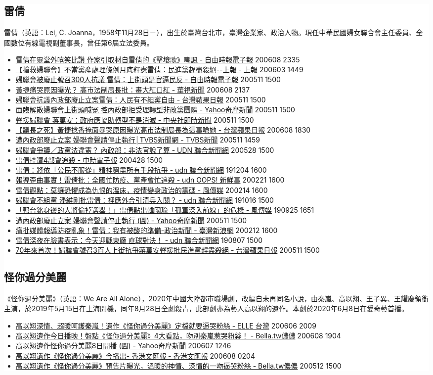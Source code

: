 ## 雷倩

雷倩（英語：Lei, C. Joanna，1958年11月28日－），出生於臺灣台北市，臺灣企業家、政治人物。現任中華民國婦女聯合會主任委員、全國數位有線電視副董事長，曾任第6屆立法委員。
- [雷倩在靈堂外嘻笑比讚 作家引取材自雷倩的《擊壤歌》嘲諷 - 自由時報電子報](https://news.ltn.com.tw/news/politics/breakingnews/3191612 "雷倩在靈堂外嘻笑比讚 作家引取材自雷倩的《擊壤歌》嘲諷 - 自由時報電子報") 200608 2335
- [【搶救婦聯會】不當黨產處理條例月底釋憲雷倩：民進黨趕盡殺絕--上報 - 上報](https://www.upmedia.mg/news_info.php?SerialNo=88771 "【搶救婦聯會】不當黨產處理條例月底釋憲雷倩：民進黨趕盡殺絕--上報 - 上報") 200603 1449
- [婦聯會被廢止號召300人抗議 雷倩：上街頭是官逼民反 - 自由時報電子報](https://news.ltn.com.tw/news/politics/breakingnews/3161758 "婦聯會被廢止號召300人抗議 雷倩：上街頭是官逼民反 - 自由時報電子報") 200511 1500
- [黃捷痛哭原因曝光？ 高市法制局長批：畫大紅口紅 - 華視新聞](https://news.cts.com.tw/cts/politics/202006/202006082003198.html "黃捷痛哭原因曝光？ 高市法制局長批：畫大紅口紅 - 華視新聞") 200608 2137
- [​婦聯會抗議內政部廢止立案雷倩：人民有不組黨自由 - 台灣蘋果日報](https://tw.appledaily.com/local/20200511/S6ULP62JW2T7KRZC4AYHD5VBKU/ "​婦聯會抗議內政部廢止立案雷倩：人民有不組黨自由 - 台灣蘋果日報") 200511 1500
- [面臨解散婦聯會上街頭喊冤 控內政部拒受理轉型非政黨團體 - Yahoo奇摩新聞](https://tw.news.yahoo.com/%E9%9D%A2%E8%87%A8%E8%A7%A3%E6%95%A3%E5%A9%A6%E8%81%AF%E6%9C%83%E4%B8%8A%E8%A1%97%E9%A0%AD%E5%96%8A%E5%86%A4-%E6%8E%A7%E5%85%A7%E6%94%BF%E9%83%A8%E6%8B%92%E5%8F%97%E7%90%86%E8%BD%89%E5%9E%8B%E9%9D%9E%E6%94%BF%E9%BB%A8%E5%9C%98%E9%AB%94-005019652.html "面臨解散婦聯會上街頭喊冤 控內政部拒受理轉型非政黨團體 - Yahoo奇摩新聞") 200511 1500
- [聲援婦聯會 蔣萬安：政府應協助轉型不是消滅 - 中央社即時新聞](https://www.cna.com.tw/news/aipl/202005110097.aspx "聲援婦聯會 蔣萬安：政府應協助轉型不是消滅 - 中央社即時新聞") 200511 1500
- [【議長之死】黃捷捻香掩面暴哭原因曝光高市法制局長為這事嗆她 - 台灣蘋果日報](https://tw.appledaily.com/local/20200608/XFAY6QUFVNDAA3C7QF3OPTPPU4/ "【議長之死】黃捷捻香掩面暴哭原因曝光高市法制局長為這事嗆她 - 台灣蘋果日報") 200608 1830
- [遭內政部廢止立案 婦聯會聲請停止執行│TVBS新聞網 - TVBS新聞](https://news.tvbs.com.tw/politics/1322244 "遭內政部廢止立案 婦聯會聲請停止執行│TVBS新聞網 - TVBS新聞") 200511 1459
- [婦聯會爭議／政黨法違憲？ 內政部：非法官說了算 - UDN 聯合新聞網](https://udn.com/news/story/6656/4595676 "婦聯會爭議／政黨法違憲？ 內政部：非法官說了算 - UDN 聯合新聞網") 200528 1500
- [雷倩控遭4部會追殺 - 中時電子報](https://www.chinatimes.com/newspapers/20200428000511-260118 "雷倩控遭4部會追殺 - 中時電子報") 200428 1500
- [雷倩：將依「公民不服從」精神窮盡所有手段抗爭 - udn 聯合新聞網](https://udn.com/news/story/7314/4205448 "雷倩：將依「公民不服從」精神窮盡所有手段抗爭 - udn 聯合新聞網") 191204 1600
- [報導歪曲事實！雷倩批：全國忙防疫、黨產會忙追殺 - udn OOPS! 新鮮事](https://udn.com/news/story/6656/4362266 "報導歪曲事實！雷倩批：全國忙防疫、黨產會忙追殺 - udn OOPS! 新鮮事") 200221 1600
- [雷倩觀點：莫讓恐懼成為仇恨的溫床，疫情變身政治的籌碼 - 風傳媒](https://www.storm.mg/article/2288276 "雷倩觀點：莫讓恐懼成為仇恨的溫床，疫情變身政治的籌碼 - 風傳媒") 200214 1600
- [婦聯會不組黨 潘維剛批雷倩：裡應外合引清兵入關？ - udn 聯合新聞網](https://udn.com/news/story/6656/4108443 "婦聯會不組黨 潘維剛批雷倩：裡應外合引清兵入關？ - udn 聯合新聞網") 191016 1500
- [「郭台銘身邊的人將偷掉選舉！」雷倩點出韓國瑜「孤軍深入前線」的危機 - 風傳媒](https://www.storm.mg/article/1753295 "「郭台銘身邊的人將偷掉選舉！」雷倩點出韓國瑜「孤軍深入前線」的危機 - 風傳媒") 190925 1651
- [遭內政部廢止立案 婦聯會聲請停止執行 (圖) - Yahoo奇摩新聞](https://tw.news.yahoo.com/%E9%81%AD%E5%85%A7%E6%94%BF%E9%83%A8%E5%BB%A2%E6%AD%A2%E7%AB%8B%E6%A1%88-%E5%A9%A6%E8%81%AF%E6%9C%83%E8%81%B2%E8%AB%8B%E5%81%9C%E6%AD%A2%E5%9F%B7%E8%A1%8C-%E5%9C%96-080554175.html "遭內政部廢止立案 婦聯會聲請停止執行 (圖) - Yahoo奇摩新聞") 200511 1500
- [痛批媒體報導防疫亂象！雷倩：我有被酸的準備-政治新聞 - 臺灣新浪網](https://news.sina.com.tw/article/20200212/34205540.html "痛批媒體報導防疫亂象！雷倩：我有被酸的準備-政治新聞 - 臺灣新浪網") 200212 1600
- [雷倩深夜在臉書表示：今天迎戰東廠 直球對決！ - udn 聯合新聞網](https://udn.com/news/story/6656/3974187 "雷倩深夜在臉書表示：今天迎戰東廠 直球對決！ - udn 聯合新聞網") 190807 1500
- [70年來首次！婦聯會號召3百人上街抗爭蔣萬安聲援批民進黨趕盡殺絕 - 台灣蘋果日報](https://tw.appledaily.com/politics/20200511/U44VSID2NVFTV3KOZFFP5X672Q/ "70年來首次！婦聯會號召3百人上街抗爭蔣萬安聲援批民進黨趕盡殺絕 - 台灣蘋果日報") 200511 1500

## 怪你過分美麗

《怪你過分美麗》（英語：We Are All Alone），2020年中國大陸都市職場劇，改編自未再同名小說，由秦嵐、高以翔、王子異、王耀慶領銜主演，於2019年5月15日在上海開機，同年8月28日全劇殺青，此部劇亦為藝人高以翔的遺作。本劇於2020年6月8日在愛奇藝首播。
- [高以翔深情、超暖呵護秦嵐！遺作《怪你過分美麗》定檔就要逼哭粉絲 - ELLE 台灣](https://www.elle.com/tw/entertainment/drama/g32787341/we-are-all-alone/ "高以翔深情、超暖呵護秦嵐！遺作《怪你過分美麗》定檔就要逼哭粉絲 - ELLE 台灣") 200606 2009
- [高以翔遺作今日播映！盤點《怪你過分美麗》4大看點，吻別秦嵐惹哭粉絲！ - Bella.tw儂儂](https://www.bella.tw/articles/movies&culture/24372 "高以翔遺作今日播映！盤點《怪你過分美麗》4大看點，吻別秦嵐惹哭粉絲！ - Bella.tw儂儂") 200608 1904
- [高以翔遺作怪你過分美麗8日開播 (圖) - Yahoo奇摩新聞](https://tw.news.yahoo.com/%E9%AB%98%E4%BB%A5%E7%BF%94%E9%81%BA%E4%BD%9C%E6%80%AA%E4%BD%A0%E9%81%8E%E5%88%86%E7%BE%8E%E9%BA%978%E6%97%A5%E9%96%8B%E6%92%AD-%E5%9C%96-044602423.html "高以翔遺作怪你過分美麗8日開播 (圖) - Yahoo奇摩新聞") 200607 1246
- [高以翔遺作《怪你過分美麗》今播出- 香港文匯報 - 香港文匯報](http://paper.wenweipo.com/2020/06/08/EN2006080021.htm "高以翔遺作《怪你過分美麗》今播出- 香港文匯報 - 香港文匯報") 200608 0204
- [高以翔遺作《怪你過分美麗》預告片曝光，溫暖的神情、深情的一吻逼哭粉絲 - Bella.tw儂儂](https://www.bella.tw/articles/movies&culture/23985 "高以翔遺作《怪你過分美麗》預告片曝光，溫暖的神情、深情的一吻逼哭粉絲 - Bella.tw儂儂") 200512 1500